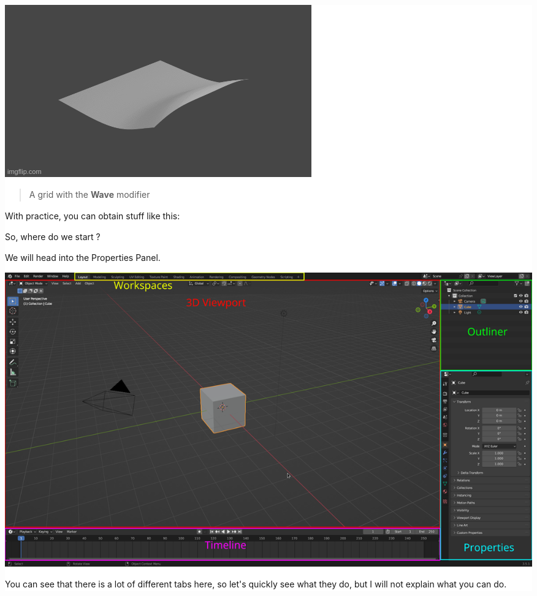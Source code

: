 ![alt text](images/Wave.gif "A wavy grid")
> A grid with the **Wave** modifier

With practice, you can obtain stuff like this:

So, where do we start ?

We will head into the Properties Panel.

![alt text](images/Viewport.png "And another one")

You can see that there is a lot of different tabs here, so let's quickly see what they do, but I will not explain what you can do.
